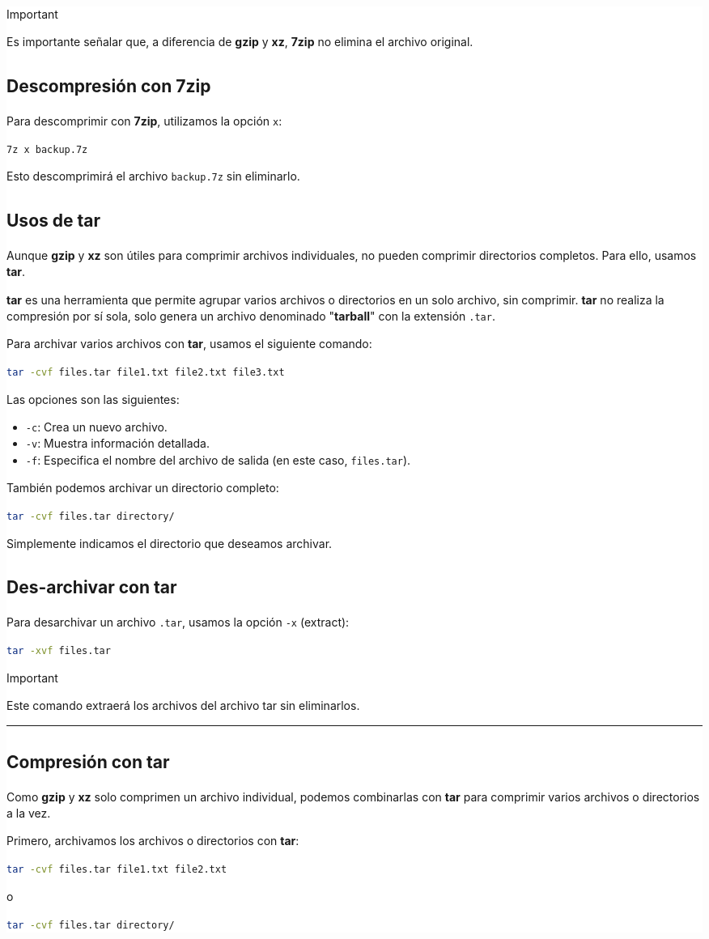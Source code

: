 >[!IMPORTANT]
>Es importante señalar que, a diferencia de **gzip** y **xz**, **7zip** no elimina el archivo original.
## Descompresión con 7zip
Para descomprimir con **7zip**, utilizamos la opción `x`:
```bash
7z x backup.7z
```
Esto descomprimirá el archivo `backup.7z` sin eliminarlo.
## Usos de tar
Aunque **gzip** y **xz** son útiles para comprimir archivos individuales, no pueden comprimir directorios completos. Para ello, usamos **tar**.

**tar** es una herramienta que permite agrupar varios archivos o directorios en un solo archivo, sin comprimir. **tar** no realiza la compresión por sí sola, solo genera un archivo denominado "**tarball**" con la extensión `.tar`.

Para archivar varios archivos con **tar**, usamos el siguiente comando:
```bash
tar -cvf files.tar file1.txt file2.txt file3.txt
```
Las opciones son las siguientes:
- `-c`: Crea un nuevo archivo.
- `-v`: Muestra información detallada.
- `-f`: Especifica el nombre del archivo de salida (en este caso, `files.tar`).

También podemos archivar un directorio completo:
```bash
tar -cvf files.tar directory/
```
Simplemente indicamos el directorio que deseamos archivar.
## Des-archivar con tar
Para desarchivar un archivo `.tar`, usamos la opción `-x` (extract):
```bash
tar -xvf files.tar
```

>[!IMPORTANT]
>Este comando extraerá los archivos del archivo tar sin eliminarlos.

---
## Compresión con tar
Como **gzip** y **xz** solo comprimen un archivo individual, podemos combinarlas con **tar** para comprimir varios archivos o directorios a la vez.

Primero, archivamos los archivos o directorios con **tar**:
```bash
tar -cvf files.tar file1.txt file2.txt
```
o
```bash
tar -cvf files.tar directory/
```
